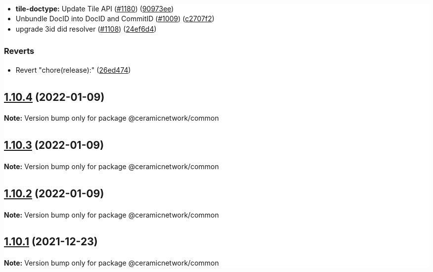* **tile-doctype:** Update Tile API ([#1180](https://github.com/ceramicnetwork/js-ceramic/issues/1180)) ([90973ee](https://github.com/ceramicnetwork/js-ceramic/commit/90973ee32352e260cb040e687720095b145b4702))
* Unbundle DocID into DocID and CommitID ([#1009](https://github.com/ceramicnetwork/js-ceramic/issues/1009)) ([c2707f2](https://github.com/ceramicnetwork/js-ceramic/commit/c2707f212a9d23c88525b667944d24210e192f80))
* upgrade 3id did resolver ([#1108](https://github.com/ceramicnetwork/js-ceramic/issues/1108)) ([24ef6d4](https://github.com/ceramicnetwork/js-ceramic/commit/24ef6d45c6ce1dae828447ffdaa9e57f3f5e9b00))


### Reverts

* Revert "chore(release):" ([26ed474](https://github.com/ceramicnetwork/js-ceramic/commit/26ed474717edaf2a276d5ffba063054f5a12e5e2))





## [1.10.4](https://github.com/ceramicnetwork/js-ceramic/compare/@ceramicnetwork/common@1.10.3...@ceramicnetwork/common@1.10.4) (2022-01-09)

**Note:** Version bump only for package @ceramicnetwork/common





## [1.10.3](https://github.com/ceramicnetwork/js-ceramic/compare/@ceramicnetwork/common@1.10.2...@ceramicnetwork/common@1.10.3) (2022-01-09)

**Note:** Version bump only for package @ceramicnetwork/common





## [1.10.2](https://github.com/ceramicnetwork/js-ceramic/compare/@ceramicnetwork/common@1.10.1...@ceramicnetwork/common@1.10.2) (2022-01-09)

**Note:** Version bump only for package @ceramicnetwork/common






## [1.10.1](https://github.com/ceramicnetwork/js-ceramic/compare/@ceramicnetwork/common@1.10.1-rc.0...@ceramicnetwork/common@1.10.1) (2021-12-23)

**Note:** Version bump only for package @ceramicnetwork/common



